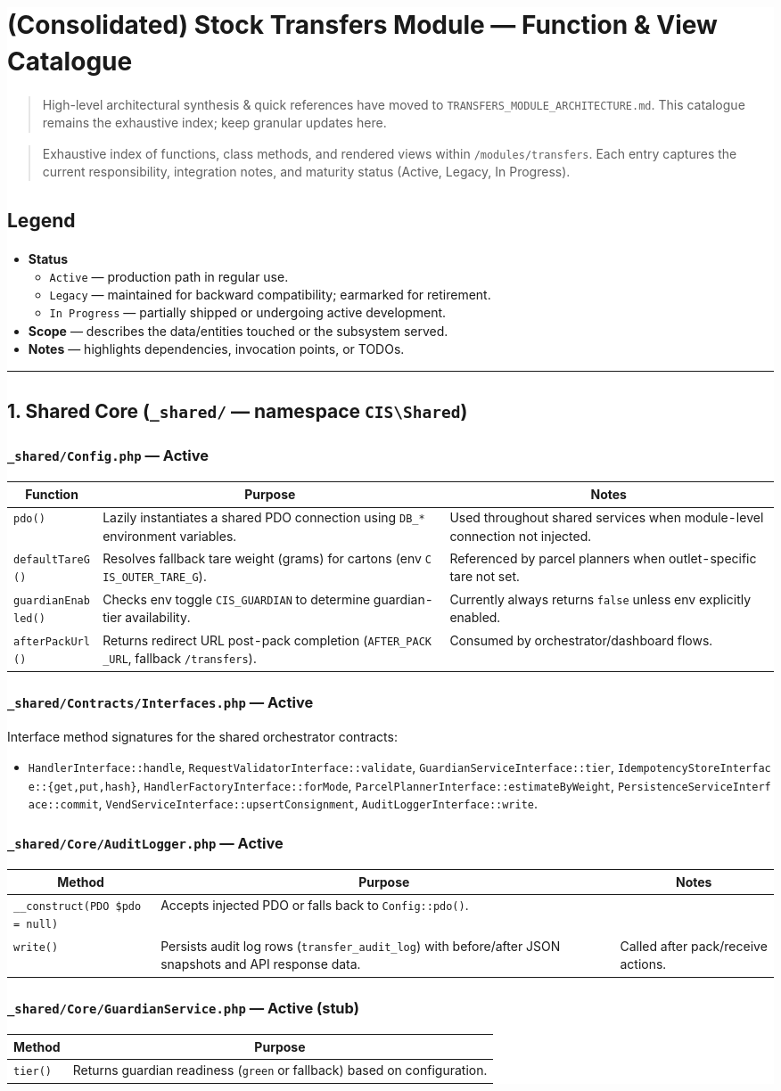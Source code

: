 # (Consolidated) Stock Transfers Module — Function & View Catalogue

> High-level architectural synthesis & quick references have moved to `TRANSFERS_MODULE_ARCHITECTURE.md`. This catalogue remains the exhaustive index; keep granular updates here.

> Exhaustive index of functions, class methods, and rendered views within `/modules/transfers`. Each entry captures the current responsibility, integration notes, and maturity status (Active, Legacy, In Progress).

## Legend
- **Status**
  - `Active` — production path in regular use.
  - `Legacy` — maintained for backward compatibility; earmarked for retirement.
  - `In Progress` — partially shipped or undergoing active development.
- **Scope** — describes the data/entities touched or the subsystem served.
- **Notes** — highlights dependencies, invocation points, or TODOs.

---

## 1. Shared Core (`_shared/` — namespace `CIS\Shared`)

### `_shared/Config.php` — Active
| Function | Purpose | Notes |
| --- | --- | --- |
| `pdo()` | Lazily instantiates a shared PDO connection using `DB_*` environment variables. | Used throughout shared services when module-level connection not injected. |
| `defaultTareG()` | Resolves fallback tare weight (grams) for cartons (env `CIS_OUTER_TARE_G`). | Referenced by parcel planners when outlet-specific tare not set. |
| `guardianEnabled()` | Checks env toggle `CIS_GUARDIAN` to determine guardian-tier availability. | Currently always returns `false` unless env explicitly enabled. |
| `afterPackUrl()` | Returns redirect URL post-pack completion (`AFTER_PACK_URL`, fallback `/transfers`). | Consumed by orchestrator/dashboard flows. |

### `_shared/Contracts/Interfaces.php` — Active
Interface method signatures for the shared orchestrator contracts:
- `HandlerInterface::handle`, `RequestValidatorInterface::validate`, `GuardianServiceInterface::tier`, `IdempotencyStoreInterface::{get,put,hash}`, `HandlerFactoryInterface::forMode`, `ParcelPlannerInterface::estimateByWeight`, `PersistenceServiceInterface::commit`, `VendServiceInterface::upsertConsignment`, `AuditLoggerInterface::write`.

### `_shared/Core/AuditLogger.php` — Active
| Method | Purpose | Notes |
| --- | --- | --- |
| `__construct(PDO $pdo = null)` | Accepts injected PDO or falls back to `Config::pdo()`. | | 
| `write()` | Persists audit log rows (`transfer_audit_log`) with before/after JSON snapshots and API response data. | Called after pack/receive actions. |

### `_shared/Core/GuardianService.php` — Active (stub)
| Method | Purpose |
| --- | --- |
| `tier()` | Returns guardian readiness (`green` or fallback) based on configuration. |
